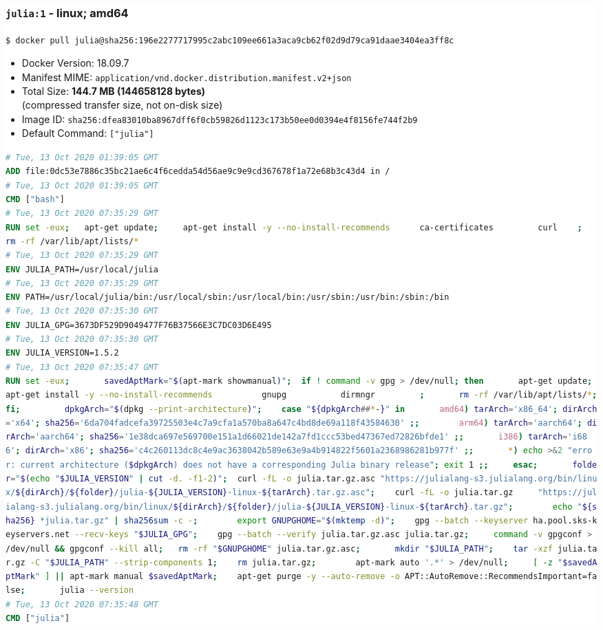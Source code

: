 ### `julia:1` - linux; amd64

```console
$ docker pull julia@sha256:196e2277717995c2abc109ee661a3aca9cb62f02d9d79ca91daae3404ea3ff8c
```

-	Docker Version: 18.09.7
-	Manifest MIME: `application/vnd.docker.distribution.manifest.v2+json`
-	Total Size: **144.7 MB (144658128 bytes)**  
	(compressed transfer size, not on-disk size)
-	Image ID: `sha256:dfea83010ba8967dff6f0cb59826d1123c173b50ee0d0394e4f8156fe744f2b9`
-	Default Command: `["julia"]`

```dockerfile
# Tue, 13 Oct 2020 01:39:05 GMT
ADD file:0dc53e7886c35bc21ae6c4f6cedda54d56ae9c9e9cd367678f1a72e68b3c43d4 in / 
# Tue, 13 Oct 2020 01:39:05 GMT
CMD ["bash"]
# Tue, 13 Oct 2020 07:35:29 GMT
RUN set -eux; 	apt-get update; 	apt-get install -y --no-install-recommends 		ca-certificates 		curl 	; 	rm -rf /var/lib/apt/lists/*
# Tue, 13 Oct 2020 07:35:29 GMT
ENV JULIA_PATH=/usr/local/julia
# Tue, 13 Oct 2020 07:35:29 GMT
ENV PATH=/usr/local/julia/bin:/usr/local/sbin:/usr/local/bin:/usr/sbin:/usr/bin:/sbin:/bin
# Tue, 13 Oct 2020 07:35:30 GMT
ENV JULIA_GPG=3673DF529D9049477F76B37566E3C7DC03D6E495
# Tue, 13 Oct 2020 07:35:30 GMT
ENV JULIA_VERSION=1.5.2
# Tue, 13 Oct 2020 07:35:47 GMT
RUN set -eux; 		savedAptMark="$(apt-mark showmanual)"; 	if ! command -v gpg > /dev/null; then 		apt-get update; 		apt-get install -y --no-install-recommends 			gnupg 			dirmngr 		; 		rm -rf /var/lib/apt/lists/*; 	fi; 		dpkgArch="$(dpkg --print-architecture)"; 	case "${dpkgArch##*-}" in 		amd64) tarArch='x86_64'; dirArch='x64'; sha256='6da704fadcefa39725503e4c7a9cfa1a570ba8a647c4bd8de69a118f43584630' ;; 		arm64) tarArch='aarch64'; dirArch='aarch64'; sha256='1e38dca697e569700e151a1d66021de142a7fd1ccc53bed47367ed72826bfde1' ;; 		i386) tarArch='i686'; dirArch='x86'; sha256='c4c260113dc8c4e9ac3638042b589e63e9a4b914822f5601a2368986281b977f' ;; 		*) echo >&2 "error: current architecture ($dpkgArch) does not have a corresponding Julia binary release"; exit 1 ;; 	esac; 		folder="$(echo "$JULIA_VERSION" | cut -d. -f1-2)"; 	curl -fL -o julia.tar.gz.asc "https://julialang-s3.julialang.org/bin/linux/${dirArch}/${folder}/julia-${JULIA_VERSION}-linux-${tarArch}.tar.gz.asc"; 	curl -fL -o julia.tar.gz     "https://julialang-s3.julialang.org/bin/linux/${dirArch}/${folder}/julia-${JULIA_VERSION}-linux-${tarArch}.tar.gz"; 		echo "${sha256} *julia.tar.gz" | sha256sum -c -; 		export GNUPGHOME="$(mktemp -d)"; 	gpg --batch --keyserver ha.pool.sks-keyservers.net --recv-keys "$JULIA_GPG"; 	gpg --batch --verify julia.tar.gz.asc julia.tar.gz; 	command -v gpgconf > /dev/null && gpgconf --kill all; 	rm -rf "$GNUPGHOME" julia.tar.gz.asc; 		mkdir "$JULIA_PATH"; 	tar -xzf julia.tar.gz -C "$JULIA_PATH" --strip-components 1; 	rm julia.tar.gz; 		apt-mark auto '.*' > /dev/null; 	[ -z "$savedAptMark" ] || apt-mark manual $savedAptMark; 	apt-get purge -y --auto-remove -o APT::AutoRemove::RecommendsImportant=false; 		julia --version
# Tue, 13 Oct 2020 07:35:48 GMT
CMD ["julia"]
```
